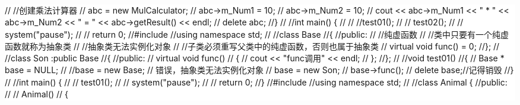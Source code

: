 //	//创建乘法计算器
//	abc = new MulCalculator;
//	abc->m_Num1 = 10;
//	abc->m_Num2 = 10;
//	cout << abc->m_Num1 << " * " << abc->m_Num2 << " = " << abc->getResult() << endl;
//	delete abc;
//}
//
//int main() {
//
//	//test01();
//
//	test02();
//
//	system("pause");
//
//	return 0;
//#include<iostream>
//using namespace std;
//
//class Base
//{
//public:
//	//纯虚函数
//	//类中只要有一个纯虚函数就称为抽象类
//	//抽象类无法实例化对象
//	//子类必须重写父类中的纯虚函数，否则也属于抽象类
//	virtual void func() = 0;
//};
//
//class Son :public Base
//{
//public:
//	virtual void func()
//	{
//		cout << "func调用" << endl;
//	};
//};
//
//void test01()
//{
//	Base * base = NULL;
//	//base = new Base; // 错误，抽象类无法实例化对象
//	base = new Son;
//	base->func();
//	delete base;//记得销毁
//}
//
//int main() {
//
//	test01();
//
//	system("pause");
//
//	return 0;
//}
//#include<iostream>
//using namespace std;
//
//class Animal {
//public:
//
//	Animal()
//	{